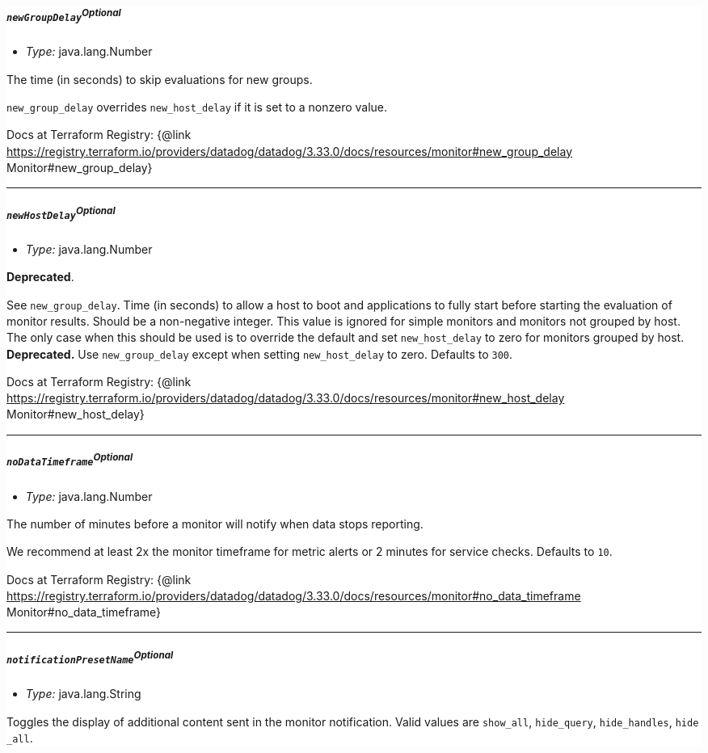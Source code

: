##### `newGroupDelay`<sup>Optional</sup> <a name="newGroupDelay" id="@cdktf/provider-datadog.monitor.Monitor.Initializer.parameter.newGroupDelay"></a>

- *Type:* java.lang.Number

The time (in seconds) to skip evaluations for new groups.

`new_group_delay` overrides `new_host_delay` if it is set to a nonzero value.

Docs at Terraform Registry: {@link https://registry.terraform.io/providers/datadog/datadog/3.33.0/docs/resources/monitor#new_group_delay Monitor#new_group_delay}

---

##### `newHostDelay`<sup>Optional</sup> <a name="newHostDelay" id="@cdktf/provider-datadog.monitor.Monitor.Initializer.parameter.newHostDelay"></a>

- *Type:* java.lang.Number

**Deprecated**.

See `new_group_delay`. Time (in seconds) to allow a host to boot and applications to fully start before starting the evaluation of monitor results. Should be a non-negative integer. This value is ignored for simple monitors and monitors not grouped by host. The only case when this should be used is to override the default and set `new_host_delay` to zero for monitors grouped by host. **Deprecated.** Use `new_group_delay` except when setting `new_host_delay` to zero. Defaults to `300`.

Docs at Terraform Registry: {@link https://registry.terraform.io/providers/datadog/datadog/3.33.0/docs/resources/monitor#new_host_delay Monitor#new_host_delay}

---

##### `noDataTimeframe`<sup>Optional</sup> <a name="noDataTimeframe" id="@cdktf/provider-datadog.monitor.Monitor.Initializer.parameter.noDataTimeframe"></a>

- *Type:* java.lang.Number

The number of minutes before a monitor will notify when data stops reporting.

We recommend at least 2x the monitor timeframe for metric alerts or 2 minutes for service checks. Defaults to `10`.

Docs at Terraform Registry: {@link https://registry.terraform.io/providers/datadog/datadog/3.33.0/docs/resources/monitor#no_data_timeframe Monitor#no_data_timeframe}

---

##### `notificationPresetName`<sup>Optional</sup> <a name="notificationPresetName" id="@cdktf/provider-datadog.monitor.Monitor.Initializer.parameter.notificationPresetName"></a>

- *Type:* java.lang.String

Toggles the display of additional content sent in the monitor notification. Valid values are `show_all`, `hide_query`, `hide_handles`, `hide_all`.
